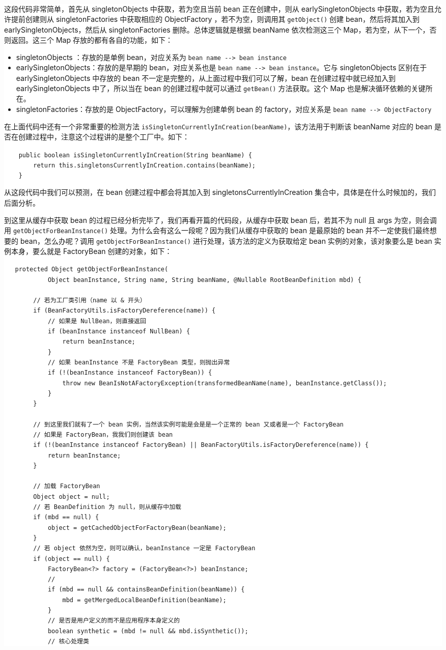 
这段代码非常简单，首先从 singletonObjects 中获取，若为空且当前 bean 正在创建中，则从 earlySingletonObjects
中获取，若为空且允许提前创建则从 singletonFactories 中获取相应的 ObjectFactory ，若不为空，则调用其
`getObject()` 创建 bean，然后将其加入到 earlySingletonObjects，然后从 singletonFactories
删除。总体逻辑就是根据 beanName 依次检测这三个 Map，若为空，从下一个，否则返回。这三个 Map 存放的都有各自的功能，如下：

  * singletonObjects ：存放的是单例 bean，对应关系为 `bean name --> bean instance`
  * earlySingletonObjects：存放的是早期的 bean，对应关系也是 `bean name --> bean instance`。它与 singletonObjects 区别在于 earlySingletonObjects 中存放的 bean 不一定是完整的，从上面过程中我们可以了解，bean 在创建过程中就已经加入到 earlySingletonObjects 中了，所以当在 bean 的创建过程中就可以通过 `getBean()` 方法获取。这个 Map 也是解决循环依赖的关键所在。
  * singletonFactories：存放的是 ObjectFactory，可以理解为创建单例 bean 的 factory，对应关系是 `bean name --> ObjectFactory`

在上面代码中还有一个非常重要的检测方法 `isSingletonCurrentlyInCreation(beanName)`，该方法用于判断该
beanName 对应的 bean 是否在创建过程中，注意这个过程讲的是整个工厂中。如下：

    
    
        public boolean isSingletonCurrentlyInCreation(String beanName) {
            return this.singletonsCurrentlyInCreation.contains(beanName);
        }
    

从这段代码中我们可以预测，在 bean 创建过程中都会将其加入到 singletonsCurrentlyInCreation
集合中，具体是在什么时候加的，我们后面分析。

到这里从缓存中获取 bean 的过程已经分析完毕了，我们再看开篇的代码段，从缓存中获取 bean 后，若其不为 null 且 args 为空，则会调用
`getObjectForBeanInstance()` 处理。为什么会有这么一段呢？因为我们从缓存中获取的 bean 是最原始的 bean
并不一定使我们最终想要的 bean，怎么办呢？调用 `getObjectForBeanInstance()` 进行处理，该方法的定义为获取给定 bean
实例的对象，该对象要么是 bean 实例本身，要么就是 FactoryBean 创建的对象，如下：

    
    
       protected Object getObjectForBeanInstance(
                Object beanInstance, String name, String beanName, @Nullable RootBeanDefinition mbd) {
    
            // 若为工厂类引用（name 以 & 开头）
            if (BeanFactoryUtils.isFactoryDereference(name)) {
                // 如果是 NullBean，则直接返回
                if (beanInstance instanceof NullBean) {
                    return beanInstance;
                }
                // 如果 beanInstance 不是 FactoryBean 类型，则抛出异常
                if (!(beanInstance instanceof FactoryBean)) {
                    throw new BeanIsNotAFactoryException(transformedBeanName(name), beanInstance.getClass());
                }
            }
    
            // 到这里我们就有了一个 bean 实例，当然该实例可能是会是是一个正常的 bean 又或者是一个 FactoryBean
            // 如果是 FactoryBean，我我们则创建该 bean
            if (!(beanInstance instanceof FactoryBean) || BeanFactoryUtils.isFactoryDereference(name)) {
                return beanInstance;
            }
    
            // 加载 FactoryBean
            Object object = null;
            // 若 BeanDefinition 为 null，则从缓存中加载
            if (mbd == null) {
                object = getCachedObjectForFactoryBean(beanName);
            }
            // 若 object 依然为空，则可以确认，beanInstance 一定是 FactoryBean
            if (object == null) {
                FactoryBean<?> factory = (FactoryBean<?>) beanInstance;
                //
                if (mbd == null && containsBeanDefinition(beanName)) {
                    mbd = getMergedLocalBeanDefinition(beanName);
                }
                // 是否是用户定义的而不是应用程序本身定义的
                boolean synthetic = (mbd != null && mbd.isSynthetic());
                // 核心处理类